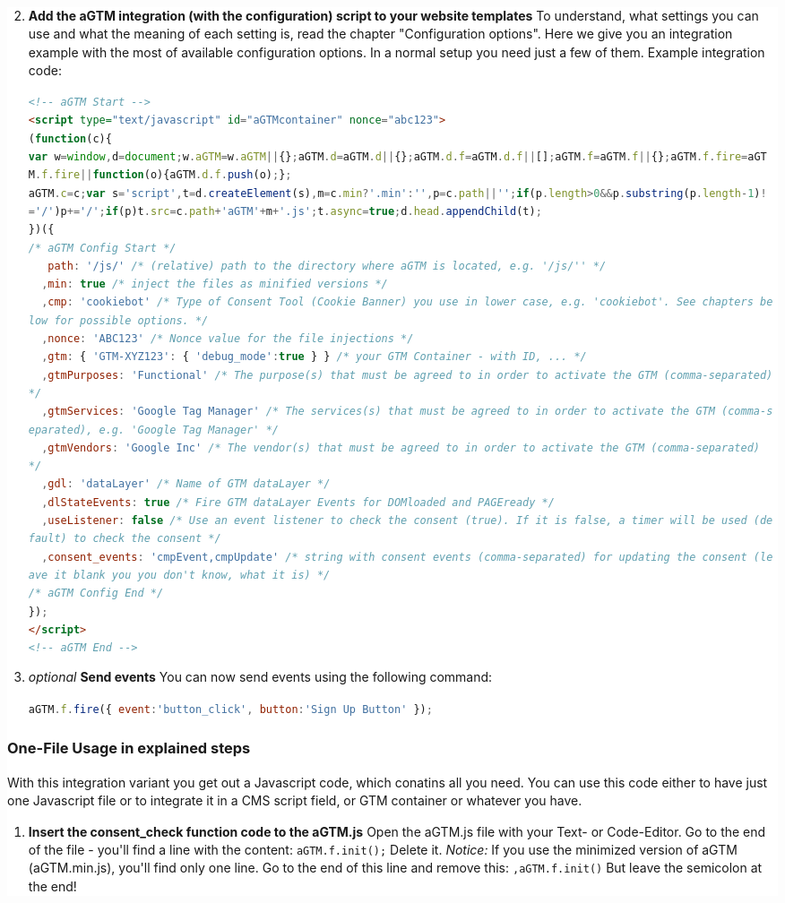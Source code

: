 2. **Add the aGTM integration (with the configuration) script to your website templates**
   To understand, what settings you can use and what the meaning of each setting is, read the chapter "Configuration options".
   Here we give you an integration example with the most of available configuration options. In a normal setup you need just a few of them.
   Example integration code:
   ```html
   <!-- aGTM Start -->
   <script type="text/javascript" id="aGTMcontainer" nonce="abc123">
   (function(c){
   var w=window,d=document;w.aGTM=w.aGTM||{};aGTM.d=aGTM.d||{};aGTM.d.f=aGTM.d.f||[];aGTM.f=aGTM.f||{};aGTM.f.fire=aGTM.f.fire||function(o){aGTM.d.f.push(o);};
   aGTM.c=c;var s='script',t=d.createElement(s),m=c.min?'.min':'',p=c.path||'';if(p.length>0&&p.substring(p.length-1)!='/')p+='/';if(p)t.src=c.path+'aGTM'+m+'.js';t.async=true;d.head.appendChild(t);
   })({
   /* aGTM Config Start */
      path: '/js/' /* (relative) path to the directory where aGTM is located, e.g. '/js/'' */
     ,min: true /* inject the files as minified versions */
     ,cmp: 'cookiebot' /* Type of Consent Tool (Cookie Banner) you use in lower case, e.g. 'cookiebot'. See chapters below for possible options. */
     ,nonce: 'ABC123' /* Nonce value for the file injections */
     ,gtm: { 'GTM-XYZ123': { 'debug_mode':true } } /* your GTM Container - with ID, ... */
     ,gtmPurposes: 'Functional' /* The purpose(s) that must be agreed to in order to activate the GTM (comma-separated) */
     ,gtmServices: 'Google Tag Manager' /* The services(s) that must be agreed to in order to activate the GTM (comma-separated), e.g. 'Google Tag Manager' */
     ,gtmVendors: 'Google Inc' /* The vendor(s) that must be agreed to in order to activate the GTM (comma-separated) */
     ,gdl: 'dataLayer' /* Name of GTM dataLayer */
     ,dlStateEvents: true /* Fire GTM dataLayer Events for DOMloaded and PAGEready */
     ,useListener: false /* Use an event listener to check the consent (true). If it is false, a timer will be used (default) to check the consent */
     ,consent_events: 'cmpEvent,cmpUpdate' /* string with consent events (comma-separated) for updating the consent (leave it blank you you don't know, what it is) */
   /* aGTM Config End */
   });
   </script>
   <!-- aGTM End -->
   ```

3. _optional_ **Send events**
   You can now send events using the following command:
   ```javascript
   aGTM.f.fire({ event:'button_click', button:'Sign Up Button' });
   ```

### One-File Usage in explained steps

With this integration variant you get out a Javascript code, which conatins all you need. You can use this code either to have just one Javascript file or to integrate it in a CMS script field, or GTM container or whatever you have.

1. **Insert the consent_check function code to the aGTM.js**
   Open the aGTM.js file with your Text- or Code-Editor.
   Go to the end of the file - you'll find a line with the content:
   `aGTM.f.init();`
   Delete it.
   _Notice:_
   If you use the minimized version of aGTM (aGTM.min.js), you'll find only one line.
   Go to the end of this line and remove this: `,aGTM.f.init()`
   But leave the semicolon at the end!

